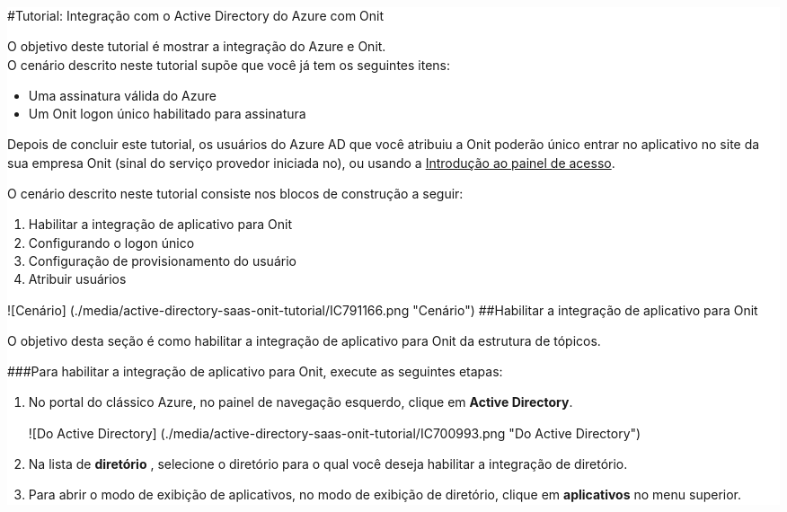 <properties 
    pageTitle="Tutorial: Integração com o Active Directory do Azure com Onit | Microsoft Azure" 
    description="Saiba como usar Onit com o Azure Active Directory para habilitar o logon único, provisionamento automatizado e muito mais!" 
    services="active-directory" 
    authors="jeevansd"  
    documentationCenter="na" 
    manager="femila"/>
<tags 
    ms.service="active-directory" 
    ms.devlang="na" 
    ms.topic="article" 
    ms.tgt_pltfrm="na" 
    ms.workload="identity" 
    ms.date="09/29/2016" 
    ms.author="jeedes" />

#<a name="tutorial-azure-active-directory-integration-with-onit"></a>Tutorial: Integração com o Active Directory do Azure com Onit
  
O objetivo deste tutorial é mostrar a integração do Azure e Onit.  
O cenário descrito neste tutorial supõe que você já tem os seguintes itens:

-   Uma assinatura válida do Azure
-   Um Onit logon único habilitado para assinatura
  
Depois de concluir este tutorial, os usuários do Azure AD que você atribuiu a Onit poderão único entrar no aplicativo no site da sua empresa Onit (sinal do serviço provedor iniciada no), ou usando a [Introdução ao painel de acesso](active-directory-saas-access-panel-introduction.md).
  
O cenário descrito neste tutorial consiste nos blocos de construção a seguir:

1.  Habilitar a integração de aplicativo para Onit
2.  Configurando o logon único
3.  Configuração de provisionamento do usuário
4.  Atribuir usuários

![Cenário] (./media/active-directory-saas-onit-tutorial/IC791166.png "Cenário")
##<a name="enabling-the-application-integration-for-onit"></a>Habilitar a integração de aplicativo para Onit
  
O objetivo desta seção é como habilitar a integração de aplicativo para Onit da estrutura de tópicos.

###<a name="to-enable-the-application-integration-for-onit-perform-the-following-steps"></a>Para habilitar a integração de aplicativo para Onit, execute as seguintes etapas:

1.  No portal do clássico Azure, no painel de navegação esquerdo, clique em **Active Directory**.

    ![Do Active Directory] (./media/active-directory-saas-onit-tutorial/IC700993.png "Do Active Directory")

2.  Na lista de **diretório** , selecione o diretório para o qual você deseja habilitar a integração de diretório.

3.  Para abrir o modo de exibição de aplicativos, no modo de exibição de diretório, clique em **aplicativos** no menu superior.
